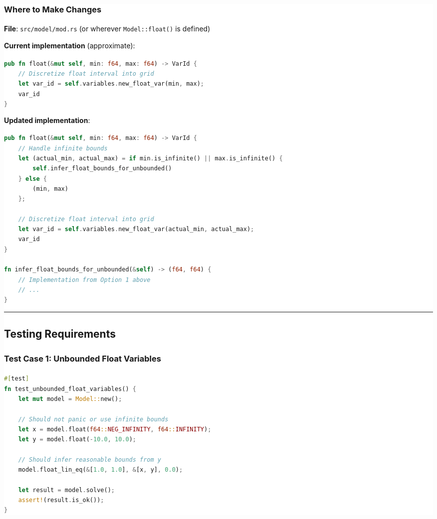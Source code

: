 ### Where to Make Changes

**File**: `src/model/mod.rs` (or wherever `Model::float()` is defined)

**Current implementation** (approximate):
```rust
pub fn float(&mut self, min: f64, max: f64) -> VarId {
    // Discretize float interval into grid
    let var_id = self.variables.new_float_var(min, max);
    var_id
}
```

**Updated implementation**:
```rust
pub fn float(&mut self, min: f64, max: f64) -> VarId {
    // Handle infinite bounds
    let (actual_min, actual_max) = if min.is_infinite() || max.is_infinite() {
        self.infer_float_bounds_for_unbounded()
    } else {
        (min, max)
    };
    
    // Discretize float interval into grid
    let var_id = self.variables.new_float_var(actual_min, actual_max);
    var_id
}

fn infer_float_bounds_for_unbounded(&self) -> (f64, f64) {
    // Implementation from Option 1 above
    // ...
}
```

---

## Testing Requirements

### Test Case 1: Unbounded Float Variables
```rust
#[test]
fn test_unbounded_float_variables() {
    let mut model = Model::new();
    
    // Should not panic or use infinite bounds
    let x = model.float(f64::NEG_INFINITY, f64::INFINITY);
    let y = model.float(-10.0, 10.0);
    
    // Should infer reasonable bounds from y
    model.float_lin_eq(&[1.0, 1.0], &[x, y], 0.0);
    
    let result = model.solve();
    assert!(result.is_ok());
}
```
